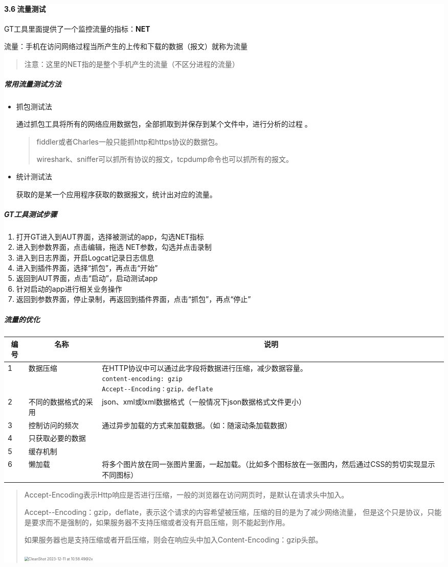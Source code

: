 #### 3.6 流量测试

GT工具里面提供了一个监控流量的指标：**NET**

流量：手机在访问网络过程当所产生的上传和下载的数据（报文）就称为流量

> 注意：这里的NET指的是整个手机产生的流量（不区分进程的流量）

##### 常用流量测试方法

* 抓包测试法

  通过抓包工具将所有的网络应用数据包，全部抓取到并保存到某个文件中，进行分析的过程 。

  > fiddler或者Charles一般只能抓http和https协议的数据包。
  >
  > wireshark、sniffer可以抓所有协议的报文，tcpdump命令也可以抓所有的报文。

* 统计测试法

  获取的是某一个应用程序获取的数据报文，统计出对应的流量。

##### GT工具测试步骤

1. 打开GT进入到AUT界面，选择被测试的app，勾选NET指标
2. 进入到参数界面，点击编辑，拖选 NET参数，勾选并点击录制
3. 进入到日志界面，开启Logcat记录日志信息
4. 进入到插件界面，选择“抓包”，再点击“开始”
5. 返回到AUT界面，点击“启动”，启动测试app
6. 针对启动的app进行相关业务操作
7. 返回到参数界面，停止录制，再返回到插件界面，点击“抓包”，再点“停止”

##### 流量的优化

| 编号 | 名称                 | 说明                                                         |
| ---- | -------------------- | ------------------------------------------------------------ |
| 1    | 数据压缩             | 在HTTP协议中可以通过此字段将数据进行压缩，减少数据容量。<br />`content-encoding: gzip`<br />`Accept--Encoding：gzip，deflate` |
| 2    | 不同的数据格式的采用 | json、xml或lxml数据格式（一般情况下json数据格式文件更小）    |
| 3    | 控制访问的频次       | 通过异步加载的方式来加载数据。（如：随滚动条加载数据）       |
| 4    | 只获取必要的数据     |                                                              |
| 5    | 缓存机制             |                                                              |
| 6    | 懒加载               | 将多个图片放在同一张图片里面，一起加载。（比如多个图标放在一张图内，然后通过CSS的剪切实现显示不同图标） |

> Accept-Encoding表示Http响应是否进行压缩，一般的浏览器在访问网页时，是默认在请求头中加入。
>
> Accept--Encoding：gzip，deflate，表示这个请求的内容希望被压缩，压缩的目的是为了减少网络流量， 但是这个只是协议，只能是要求而不是强制的，如果服务器不支持压缩或者没有开启压缩，则不能起到作用。
>
> 如果服务器也是支持压缩或者开启压缩，则会在响应头中加入Content-Encoding：gzip头部。
>
> <img src="https://hk-docs.oss-cn-chengdu.aliyuncs.com/SoftwareTest/AutomatedTest/202401031524547.png" alt="CleanShot 2023-12-11 at 10.58.49@2x" style="zoom:50%;" />
